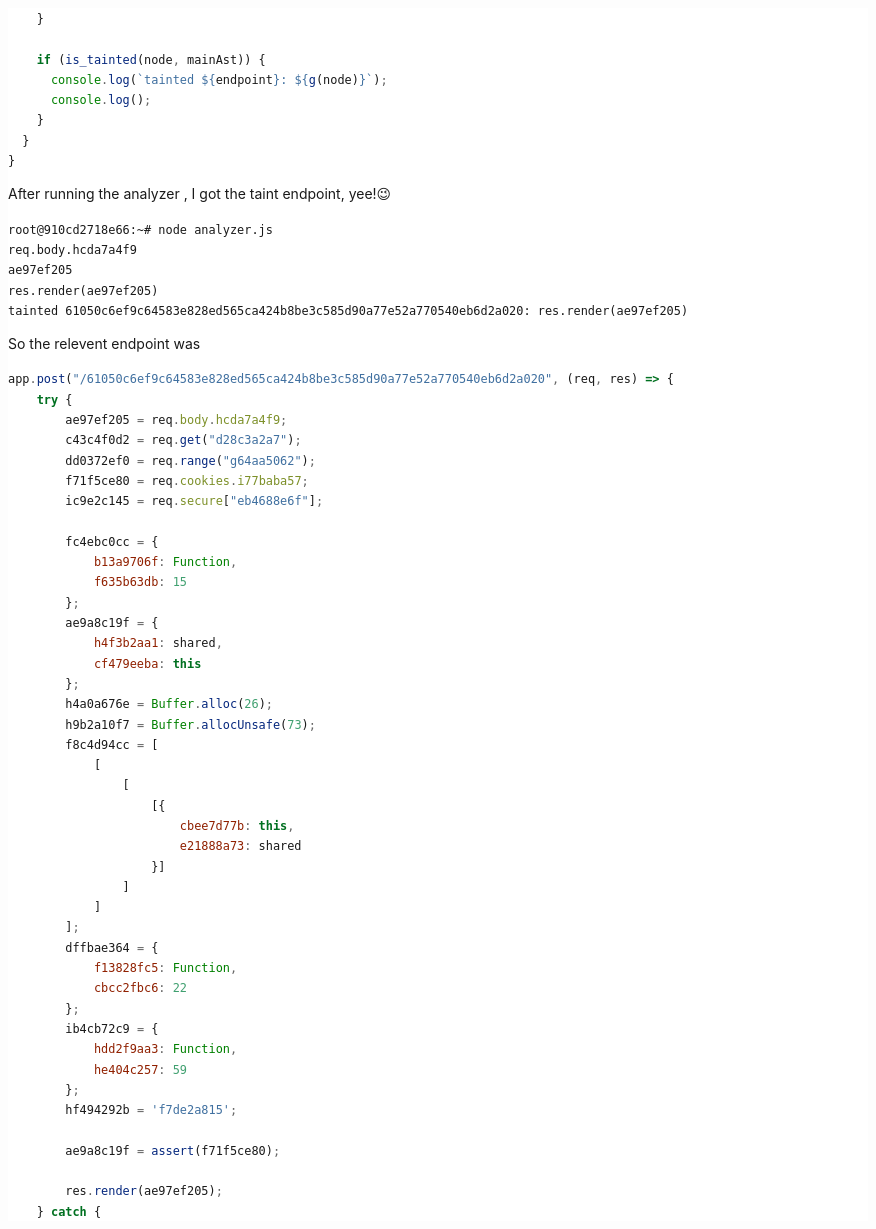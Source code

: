 ```js
    }

    if (is_tainted(node, mainAst)) {
      console.log(`tainted ${endpoint}: ${g(node)}`);
      console.log();
    }
  }
}
```

After running the analyzer ,  I got the taint endpoint, yee!😉

```
root@910cd2718e66:~# node analyzer.js 
req.body.hcda7a4f9
ae97ef205
res.render(ae97ef205)
tainted 61050c6ef9c64583e828ed565ca424b8be3c585d90a77e52a770540eb6d2a020: res.render(ae97ef205)
```

So the relevent endpoint was 

```js
app.post("/61050c6ef9c64583e828ed565ca424b8be3c585d90a77e52a770540eb6d2a020", (req, res) => {
    try {
        ae97ef205 = req.body.hcda7a4f9;
        c43c4f0d2 = req.get("d28c3a2a7");
        dd0372ef0 = req.range("g64aa5062");
        f71f5ce80 = req.cookies.i77baba57;
        ic9e2c145 = req.secure["eb4688e6f"];

        fc4ebc0cc = {
            b13a9706f: Function,
            f635b63db: 15
        };
        ae9a8c19f = {
            h4f3b2aa1: shared,
            cf479eeba: this
        };
        h4a0a676e = Buffer.alloc(26);
        h9b2a10f7 = Buffer.allocUnsafe(73);
        f8c4d94cc = [
            [
                [
                    [{
                        cbee7d77b: this,
                        e21888a73: shared
                    }]
                ]
            ]
        ];
        dffbae364 = {
            f13828fc5: Function,
            cbcc2fbc6: 22
        };
        ib4cb72c9 = {
            hdd2f9aa3: Function,
            he404c257: 59
        };
        hf494292b = 'f7de2a815';

        ae9a8c19f = assert(f71f5ce80);

        res.render(ae97ef205);
    } catch {
```